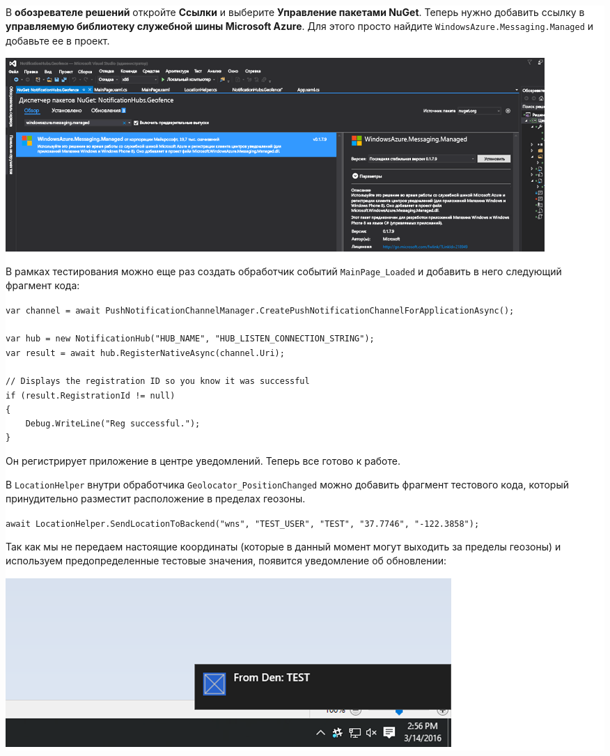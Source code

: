 В **обозревателе решений** откройте **Ссылки** и выберите **Управление пакетами NuGet**. Теперь нужно добавить ссылку в **управляемую библиотеку служебной шины Microsoft Azure**. Для этого просто найдите `WindowsAzure.Messaging.Managed` и добавьте ее в проект.

![](./media/notification-hubs-geofence/vs-nuget.png)

В рамках тестирования можно еще раз создать обработчик событий `MainPage_Loaded` и добавить в него следующий фрагмент кода:

    var channel = await PushNotificationChannelManager.CreatePushNotificationChannelForApplicationAsync();

    var hub = new NotificationHub("HUB_NAME", "HUB_LISTEN_CONNECTION_STRING");
    var result = await hub.RegisterNativeAsync(channel.Uri);

    // Displays the registration ID so you know it was successful
    if (result.RegistrationId != null)
    {
        Debug.WriteLine("Reg successful.");
    }

Он регистрирует приложение в центре уведомлений. Теперь все готово к работе. 

В `LocationHelper` внутри обработчика `Geolocator_PositionChanged` можно добавить фрагмент тестового кода, который принудительно разместит расположение в пределах геозоны.

    await LocationHelper.SendLocationToBackend("wns", "TEST_USER", "TEST", "37.7746", "-122.3858");

Так как мы не передаем настоящие координаты (которые в данный момент могут выходить за пределы геозоны) и используем предопределенные тестовые значения, появится уведомление об обновлении:

![](./media/notification-hubs-geofence/notification-hubs-test-notification.png)
